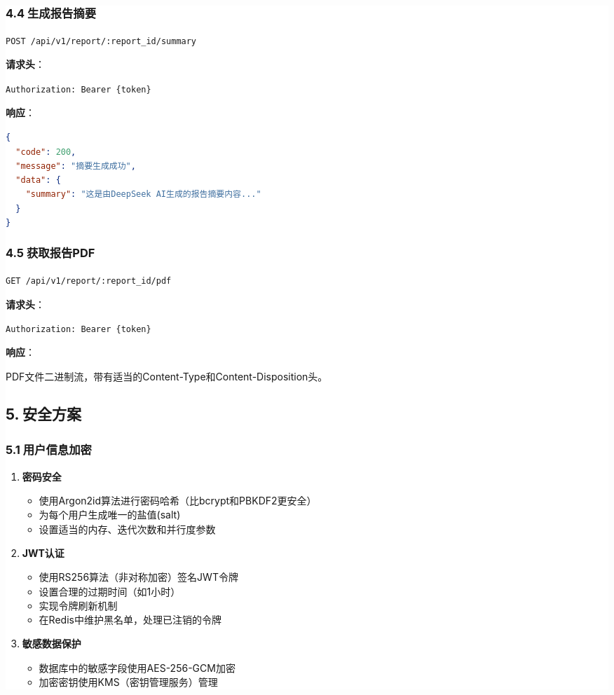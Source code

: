 ### 4.4 生成报告摘要

```
POST /api/v1/report/:report_id/summary
```

**请求头**：

```
Authorization: Bearer {token}
```

**响应**：

```json
{
  "code": 200,
  "message": "摘要生成成功",
  "data": {
    "summary": "这是由DeepSeek AI生成的报告摘要内容..."
  }
}
```

### 4.5 获取报告PDF

```
GET /api/v1/report/:report_id/pdf
```

**请求头**：

```
Authorization: Bearer {token}
```

**响应**：

PDF文件二进制流，带有适当的Content-Type和Content-Disposition头。

## 5. 安全方案

### 5.1 用户信息加密

1. **密码安全**
   - 使用Argon2id算法进行密码哈希（比bcrypt和PBKDF2更安全）
   - 为每个用户生成唯一的盐值(salt)
   - 设置适当的内存、迭代次数和并行度参数

2. **JWT认证**
   - 使用RS256算法（非对称加密）签名JWT令牌
   - 设置合理的过期时间（如1小时）
   - 实现令牌刷新机制
   - 在Redis中维护黑名单，处理已注销的令牌

3. **敏感数据保护**
   - 数据库中的敏感字段使用AES-256-GCM加密
   - 加密密钥使用KMS（密钥管理服务）管理
